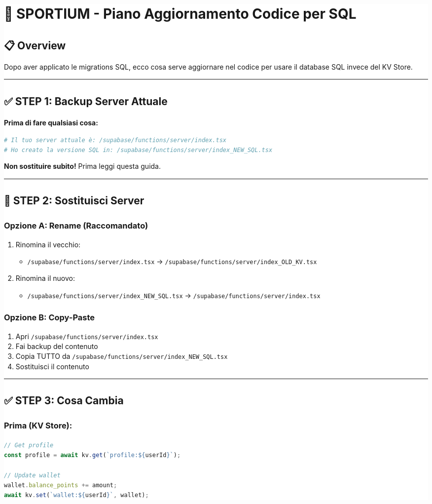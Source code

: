 # 🔄 SPORTIUM - Piano Aggiornamento Codice per SQL

## 📋 Overview

Dopo aver applicato le migrations SQL, ecco cosa serve aggiornare nel codice per usare il database SQL invece del KV Store.

---

## ✅ STEP 1: Backup Server Attuale

**Prima di fare qualsiasi cosa:**

```bash
# Il tuo server attuale è: /supabase/functions/server/index.tsx
# Ho creato la versione SQL in: /supabase/functions/server/index_NEW_SQL.tsx
```

**Non sostituire subito!** Prima leggi questa guida.

---

## 🎯 STEP 2: Sostituisci Server

### **Opzione A: Rename (Raccomandato)**

1. Rinomina il vecchio:
   - `/supabase/functions/server/index.tsx` → `/supabase/functions/server/index_OLD_KV.tsx`

2. Rinomina il nuovo:
   - `/supabase/functions/server/index_NEW_SQL.tsx` → `/supabase/functions/server/index.tsx`

### **Opzione B: Copy-Paste**

1. Apri `/supabase/functions/server/index.tsx`
2. Fai backup del contenuto
3. Copia TUTTO da `/supabase/functions/server/index_NEW_SQL.tsx`
4. Sostituisci il contenuto

---

## ✅ STEP 3: Cosa Cambia

### **Prima (KV Store):**
```typescript
// Get profile
const profile = await kv.get(`profile:${userId}`);

// Update wallet
wallet.balance_points += amount;
await kv.set(`wallet:${userId}`, wallet);
```
